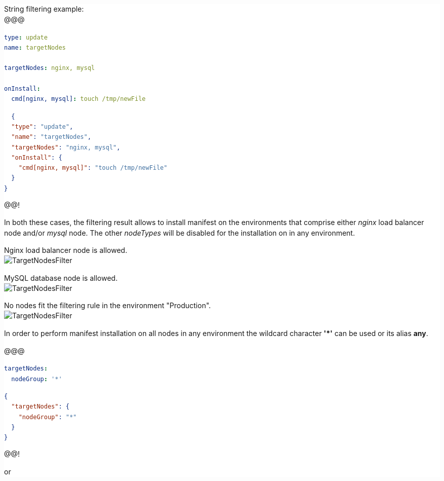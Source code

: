 String filtering example:  
@@@
```yaml
type: update
name: targetNodes

targetNodes: nginx, mysql

onInstall:
  cmd[nginx, mysql]: touch /tmp/newFile
```
```json
  {
  "type": "update",
  "name": "targetNodes",
  "targetNodes": "nginx, mysql",
  "onInstall": {
    "cmd[nginx, mysql]": "touch /tmp/newFile"
  }
}
```
@@!

In both these cases, the filtering result allows to install manifest on the environments that comprise either *nginx* load balancer node and/or *mysql* node. The other *nodeTypes* will be disabled for the installation on in any environment.  

Nginx load balancer node is allowed.  
![TargetNodesFilter](/img/target-nodes-nginx.png)</center>

MySQL database node is allowed.  
![TargetNodesFilter](/img/target-nodes-mysql.png)</center>

No nodes fit  the filtering rule in the environment "Production".  
![TargetNodesFilter](/img/target-nodes-production.png)</center>

In order to perform manifest installation on all nodes in any environment the wildcard character __'*'__ can be used or its alias __any__.  

@@@
```yaml
targetNodes: 
  nodeGroup: '*'  
```
```json
{
  "targetNodes": {
    "nodeGroup": "*"
  }
}
```
@@!

or  
